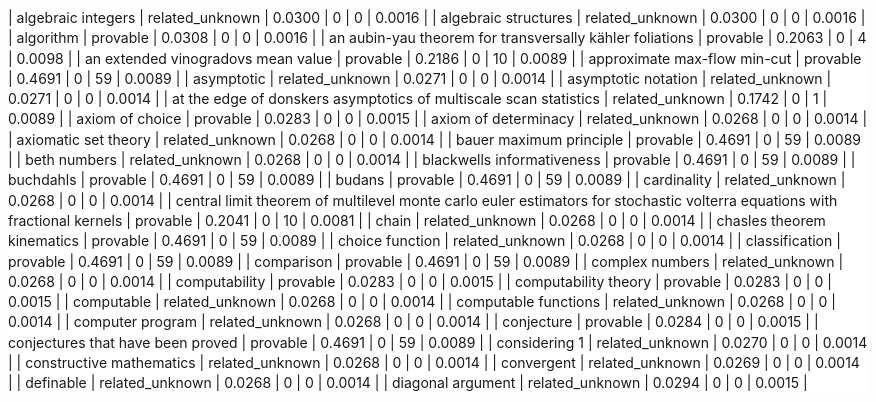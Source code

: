 | algebraic integers | related_unknown | 0.0300 | 0 | 0 | 0.0016 |
| algebraic structures | related_unknown | 0.0300 | 0 | 0 | 0.0016 |
| algorithm | provable | 0.0308 | 0 | 0 | 0.0016 |
| an aubin-yau theorem for transversally kähler foliations | provable | 0.2063 | 0 | 4 | 0.0098 |
| an extended vinogradovs mean value | provable | 0.2186 | 0 | 10 | 0.0089 |
| approximate max-flow min-cut | provable | 0.4691 | 0 | 59 | 0.0089 |
| asymptotic | related_unknown | 0.0271 | 0 | 0 | 0.0014 |
| asymptotic notation | related_unknown | 0.0271 | 0 | 0 | 0.0014 |
| at the edge of donskers asymptotics of multiscale scan statistics | related_unknown | 0.1742 | 0 | 1 | 0.0089 |
| axiom of choice | provable | 0.0283 | 0 | 0 | 0.0015 |
| axiom of determinacy | related_unknown | 0.0268 | 0 | 0 | 0.0014 |
| axiomatic set theory | related_unknown | 0.0268 | 0 | 0 | 0.0014 |
| bauer maximum principle | provable | 0.4691 | 0 | 59 | 0.0089 |
| beth numbers | related_unknown | 0.0268 | 0 | 0 | 0.0014 |
| blackwells informativeness | provable | 0.4691 | 0 | 59 | 0.0089 |
| buchdahls | provable | 0.4691 | 0 | 59 | 0.0089 |
| budans | provable | 0.4691 | 0 | 59 | 0.0089 |
| cardinality | related_unknown | 0.0268 | 0 | 0 | 0.0014 |
| central limit theorem of multilevel monte carlo euler estimators for stochastic volterra equations with fractional kernels | provable | 0.2041 | 0 | 10 | 0.0081 |
| chain | related_unknown | 0.0268 | 0 | 0 | 0.0014 |
| chasles theorem kinematics | provable | 0.4691 | 0 | 59 | 0.0089 |
| choice function | related_unknown | 0.0268 | 0 | 0 | 0.0014 |
| classification | provable | 0.4691 | 0 | 59 | 0.0089 |
| comparison | provable | 0.4691 | 0 | 59 | 0.0089 |
| complex numbers | related_unknown | 0.0268 | 0 | 0 | 0.0014 |
| computability | provable | 0.0283 | 0 | 0 | 0.0015 |
| computability theory | provable | 0.0283 | 0 | 0 | 0.0015 |
| computable | related_unknown | 0.0268 | 0 | 0 | 0.0014 |
| computable functions | related_unknown | 0.0268 | 0 | 0 | 0.0014 |
| computer program | related_unknown | 0.0268 | 0 | 0 | 0.0014 |
| conjecture | provable | 0.0284 | 0 | 0 | 0.0015 |
| conjectures that have been proved | provable | 0.4691 | 0 | 59 | 0.0089 |
| considering 1 | related_unknown | 0.0270 | 0 | 0 | 0.0014 |
| constructive mathematics | related_unknown | 0.0268 | 0 | 0 | 0.0014 |
| convergent | related_unknown | 0.0269 | 0 | 0 | 0.0014 |
| definable | related_unknown | 0.0268 | 0 | 0 | 0.0014 |
| diagonal argument | related_unknown | 0.0294 | 0 | 0 | 0.0015 |